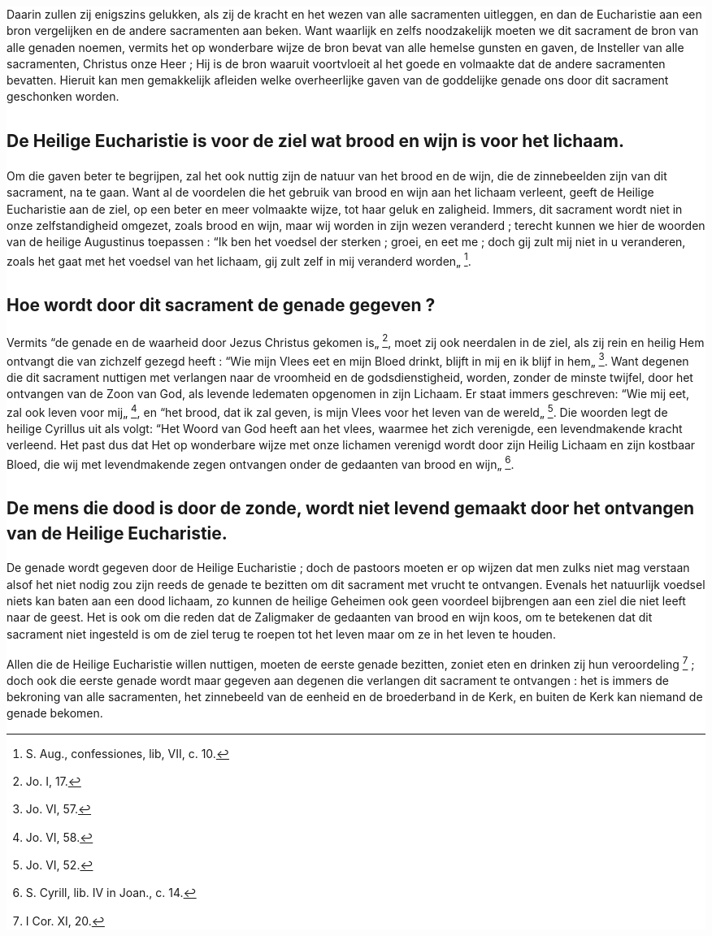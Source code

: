 Daarin zullen zij enigszins gelukken, als zij de kracht en het wezen van alle sacramenten uitleggen, en dan de Eucharistie aan een bron vergelijken en de andere sacramenten aan beken. Want waarlijk en zelfs noodzakelijk moeten we dit sacrament de bron van alle genaden noemen, vermits het op wonderbare wijze de bron bevat van alle hemelse gunsten en gaven, de Insteller van alle sacramenten, Christus onze Heer ; Hij is de bron waaruit voortvloeit al het goede en volmaakte dat de andere sacramenten bevatten. Hieruit kan men gemakkelijk afleiden welke overheerlijke gaven van de goddelijke genade ons door dit sacrament geschonken worden.

## De Heilige Eucharistie is voor de ziel wat brood en wijn is voor het lichaam.

Om die gaven beter te begrijpen, zal het ook nuttig zijn de natuur van het brood en de wijn, die de zinnebeelden zijn van dit sacrament, na te gaan. Want al de voordelen die het gebruik van brood en wijn aan het lichaam verleent, geeft de Heilige Eucharistie aan de ziel, op een beter en meer volmaakte wijze, tot haar geluk en zaligheid. Immers, dit sacrament wordt niet in onze zelfstandigheid omgezet, zoals brood en wijn, maar wij worden in zijn wezen veranderd ; terecht kunnen we hier de woorden van de heilige Augustinus toepassen : “Ik ben het voedsel der sterken ; groei, en eet me ; doch gij zult mij niet in u veranderen, zoals het gaat met het voedsel van het lichaam, gij zult zelf in mij veranderd worden„ [^295.1].

## Hoe wordt door dit sacrament de genade gegeven ?

Vermits “de genade en de waarheid door Jezus Christus gekomen is„ [^295.2], moet zij ook neerdalen in de ziel, als zij rein en heilig Hem ontvangt die van zichzelf gezegd heeft : “Wie mijn Vlees eet en mijn Bloed drinkt, blijft in mij en ik blijf in hem„ [^295.3].  Want degenen die dit sacrament nuttigen met verlangen naar de vroomheid en de godsdienstigheid, worden, zonder de minste twijfel, door het ontvangen van de Zoon van God, als levende ledematen opgenomen in zijn Lichaam. Er staat immers geschreven: “Wie mij eet, zal ook leven voor mij„ [^295.4], en “het brood, dat ik zal geven, is mijn Vlees voor het leven van de wereld„ [^295.5]. Die woorden legt de heilige Cyrillus uit als volgt: “Het Woord van God heeft aan het vlees, waarmee het zich verenigde, een levendmakende kracht verleend. Het past dus dat Het op wonderbare wijze met onze lichamen verenigd wordt door zijn Heilig Lichaam en zijn kostbaar Bloed, die wij met levendmakende zegen ontvangen onder de gedaanten van brood en wijn„ [^295.6].

[^295.1]: S. Aug., confessiones, lib, VII, c. 10.

[^295.2]: Jo. I, 17.

[^295.3]: Jo. VI, 57.

[^295.4]: Jo. VI, 58.

[^295.5]: Jo. VI, 52.

[^295.6]: S. Cyrill, lib. IV in Joan., c. 14.

## De mens die dood is door de zonde, wordt niet levend gemaakt door het ontvangen van de Heilige Eucharistie.

De genade wordt gegeven door de Heilige Eucharistie ; doch de pastoors moeten er op wijzen dat men zulks niet mag verstaan alsof het niet nodig zou zijn reeds de genade te bezitten om dit sacrament met vrucht te ontvangen. Evenals het natuurlijk voedsel niets kan baten aan een dood lichaam, zo kunnen de heilige Geheimen ook geen voordeel bijbrengen aan een ziel die niet leeft naar de geest.  Het is ook om die reden dat de Zaligmaker de gedaanten van brood en wijn koos, om te betekenen dat dit sacrament niet ingesteld is om de ziel terug te roepen tot het leven maar om ze in het leven te houden.

Allen die de Heilige Eucharistie willen nuttigen, moeten de eerste genade bezitten, zoniet eten en drinken zij hun veroordeling [^296.1] ; doch ook die eerste genade wordt maar gegeven aan degenen die verlangen dit sacrament te ontvangen : het is immers de bekroning van alle sacramenten, het zinnebeeld van de eenheid en de broederband in de Kerk, en buiten de Kerk kan niemand de genade bekomen.


[^259.1]: Cor. XI, 30.
[^260.1]: Jo. XIII, 1.
[^260.2]: I Cor. XI, 23 et seqq. ; Matth. XXVI, 26 ; Marc. XIV, 22 ; Luc. XXII, 19.
[^260.3]: Rom. VI, 23.
[^261.1]: Ps. CX, 3, 4.
[^261.2]: I Cor. X, 16.
[^261.3]: Damasc. de Fide orthod. lib. IV, c. 14.
[^265.1]: Jo. VI, 56.
[^265.2]: Luc. XXII, 19.
[^265.3]: I Cor. XI, 26.
[^266.1]: Matth. XXVI, 26 ; Marc. XIV, 22 ; Luc. XXII, 19.
[^266.2]: Jo. VI, 41.
[^267.1]: Levit. XXIV, 5.
[^267.2]: Matth. XXVI, 17.
[^268.1]: S. Chrysost., hom. LXXXIII, in Matth.
[^268.2]: I Cor, V, 7, 8.
[^269.1]: Matth. XXVI, 29.
[^269.2]: Apoc. XVII, 15.
[^270.1]: Honor., lib, III Decret. I de celebr. Miss., cap. 13.
[^270.2]: Jo. VI, 56.
[^272.1]: Matth. XXVI, 26 ; Luc. XXII, 19 ; I Cor. XI, 24, 25
[^274.1]: Hebr. X, 19.
[^274.2]: Rom. III, 25, 26.
[^275.1]: Hebr. IX, 18.
[^275.2]: Hebr. IX, 15.
[^276.1]: Matth. XXVI, 28.
[^276.2]: Luc. XXII, 20.
[^277.1]: Hebr. IX, 28.
[^277.2]: Jo. XVII, 9.
[^277.3]: I Cor. XI, 29.
[^279.1]: I Cor. XI, 28, 29.
[^280.1]: I Cor. X, 16.
[^283.1]: S. Dion. de eccl. hierarch., cap. 7
[^284.1]: Prov. VIII, 31.
[^286.1]: De consecrat. dist. 2.
[^286.2]: Luc. XXII, 17.
[^287.1]: Conc. Trid. sess. 13, can. 2.
[^288.1]: Matth. XXVI, 26.
[^288.2]: Jo. VI, 52.
[^288.3]: id. VI, 54.
[^288.4]: id. VI, 56.
[^288.5]: S. Ambr., lib. 4 de sacr., cap. 4.
[^288.6]: Ps. CXXXIV, 6.
[^289.1]: De consecr., dist. 2.
[^289.2]: S. Hilar., de Trinit., lib. 8.
[^289.3]: Gen. XVIII, 2.
[^289.4]: Act. I, 10.
[^290.1]: S. Ambr., lib. 4 de sacr., c. 4.
[^290.2]: De consecr., dist. 2.
[^290.3]: Lib. IV de fide orthod., c, 14.
[^291.1]: Luc. I, 37.
[^296.1]: I Cor. XI, 20.
[^297.1]: Sap. XVI, 20.
[^297.2]: Lib. IV. de sacr., cap. VI, et lib. V, cap. IV.
[^298.1]: Jo. VI, 55.
[^298.2]: III Reg. XIX, 8.
[^299.1]: I Cor. XI, 27.
[^299.2]: In Jo. Tract. XXVI, 18.
[^299.3]: I Cor. XI, 29.
[^299.4]: Gal. V, 6.
[^300.1]: I Cor. XI, 28.
[^300.2]: Matth. XXII, 11.
[^301.1]: IV Reg. V.
[^301.2]: Ps. XCVI, 8.
[^301.3]: Job XXVI, 11.
[^301.4]: Isai. VI, 3.
[^302.1]: Matth. V, 23, 24.
[^302.3]: Jo. XXI, 15.
[^302.2]: Matth.  VIII, 8, 10.
[^304.1]: S. Aug., sermo 28 de verbis Domini.
[^304.2]: Act. II, 42, 46.
[^307.1]: Jo. VI, 52, 59.
[^310.1]: Ps. XXXIX, 7.
[^310.2]: Ps. L, 19.
[^310.3]: Gen. VIII, 21.
[^311.1]: Matth. III, 17, XVII, 5.
[^313.1]: I Cor. X, 21.
[^314.1]: Malach. I, 11.
[^315.1]: Dom. IX post Pent.